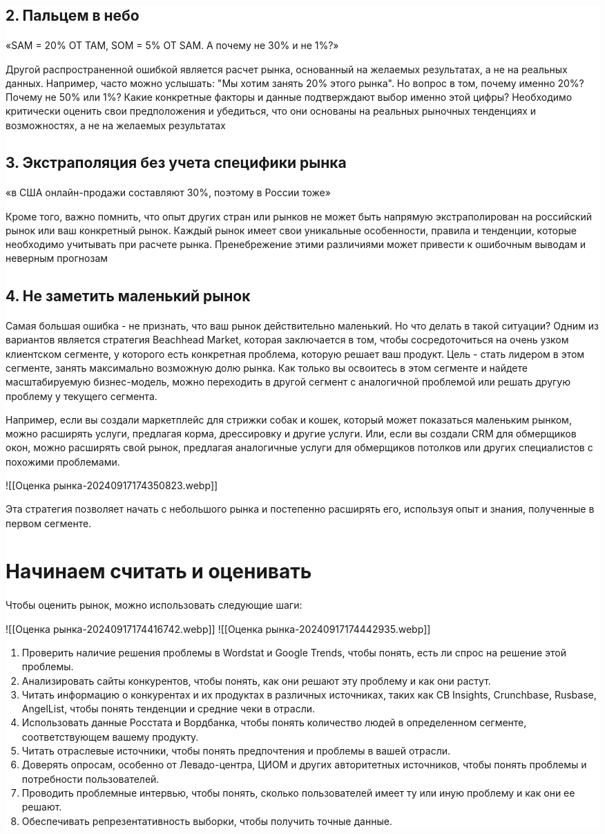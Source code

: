 ## 2. Пальцем в небо
«SAM = 20% OT TAM, SOM = 5% OT SAM. A почему не 30% и не 1%?»

Другой распространенной ошибкой является расчет рынка, основанный на желаемых результатах, а не на реальных данных. Например, часто можно услышать: "Мы хотим занять 20% этого рынка". Но вопрос в том, почему именно 20%? Почему не 50% или 1%? Какие конкретные факторы и данные подтверждают выбор именно этой цифры? Необходимо критически оценить свои предположения и убедиться, что они основаны на реальных рыночных тенденциях и возможностях, а не на желаемых результатах

## 3. Экстраполяция без учета специфики рынка
«в США онлайн-продажи составляют 30%, поэтому в России тоже»

Кроме того, важно помнить, что опыт других стран или рынков не может быть напрямую экстраполирован на российский рынок или ваш конкретный рынок. Каждый рынок имеет свои уникальные особенности, правила и тенденции, которые необходимо учитывать при расчете рынка. Пренебрежение этими различиями может привести к ошибочным выводам и неверным прогнозам

## 4. Не заметить маленький рынок 

Самая большая ошибка - не признать, что ваш рынок действительно маленький. Но что делать в такой ситуации? Одним из вариантов является стратегия Beachhead Market, которая заключается в том, чтобы сосредоточиться на очень узком клиентском сегменте, у которого есть конкретная проблема, которую решает ваш продукт. Цель - стать лидером в этом сегменте, занять максимально возможную долю рынка. Как только вы освоитесь в этом сегменте и найдете масштабируемую бизнес-модель, можно переходить в другой сегмент с аналогичной проблемой или решать другую проблему у текущего сегмента.

Например, если вы создали маркетплейс для стрижки собак и кошек, который может показаться маленьким рынком, можно расширять услуги, предлагая корма, дрессировку и другие услуги. Или, если вы создали CRM для обмерщиков окон, можно расширять свой рынок, предлагая аналогичные услуги для обмерщиков потолков или других специалистов с похожими проблемами.

![[Оценка рынка-20240917174350823.webp]]

Эта стратегия позволяет начать с небольшого рынка и постепенно расширять его, используя опыт и знания, полученные в первом сегменте.

# Начинаем считать и оценивать

Чтобы оценить рынок, можно использовать следующие шаги:

![[Оценка рынка-20240917174416742.webp]]
![[Оценка рынка-20240917174442935.webp]]
1. Проверить наличие решения проблемы в Wordstat и Google Trends, чтобы понять, есть ли спрос на решение этой проблемы.
2. Анализировать сайты конкурентов, чтобы понять, как они решают эту проблему и как они растут.
3. Читать информацию о конкурентах и их продуктах в различных источниках, таких как CB Insights, Crunchbase, Rusbase, AngelList, чтобы понять тенденции и средние чеки в отрасли.
4. Использовать данные Росстата и Вордбанка, чтобы понять количество людей в определенном сегменте, соответствующем вашему продукту.
5. Читать отраслевые источники, чтобы понять предпочтения и проблемы в вашей отрасли.
6. Доверять опросам, особенно от Левадо-центра, ЦИОМ и других авторитетных источников, чтобы понять проблемы и потребности пользователей.
7. Проводить проблемные интервью, чтобы понять, сколько пользователей имеет ту или иную проблему и как они ее решают.
8. Обеспечивать репрезентативность выборки, чтобы получить точные данные.

